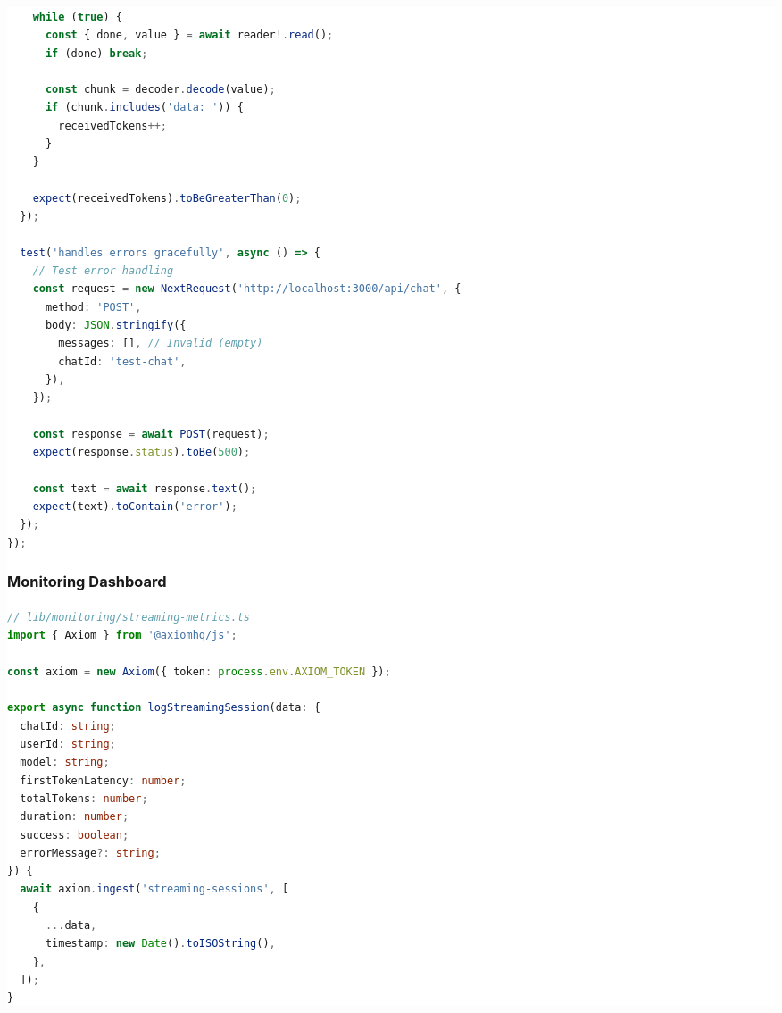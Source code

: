 ```typescript
    while (true) {
      const { done, value } = await reader!.read();
      if (done) break;

      const chunk = decoder.decode(value);
      if (chunk.includes('data: ')) {
        receivedTokens++;
      }
    }

    expect(receivedTokens).toBeGreaterThan(0);
  });

  test('handles errors gracefully', async () => {
    // Test error handling
    const request = new NextRequest('http://localhost:3000/api/chat', {
      method: 'POST',
      body: JSON.stringify({
        messages: [], // Invalid (empty)
        chatId: 'test-chat',
      }),
    });

    const response = await POST(request);
    expect(response.status).toBe(500);

    const text = await response.text();
    expect(text).toContain('error');
  });
});
```

### Monitoring Dashboard

```typescript
// lib/monitoring/streaming-metrics.ts
import { Axiom } from '@axiomhq/js';

const axiom = new Axiom({ token: process.env.AXIOM_TOKEN });

export async function logStreamingSession(data: {
  chatId: string;
  userId: string;
  model: string;
  firstTokenLatency: number;
  totalTokens: number;
  duration: number;
  success: boolean;
  errorMessage?: string;
}) {
  await axiom.ingest('streaming-sessions', [
    {
      ...data,
      timestamp: new Date().toISOString(),
    },
  ]);
}
```
